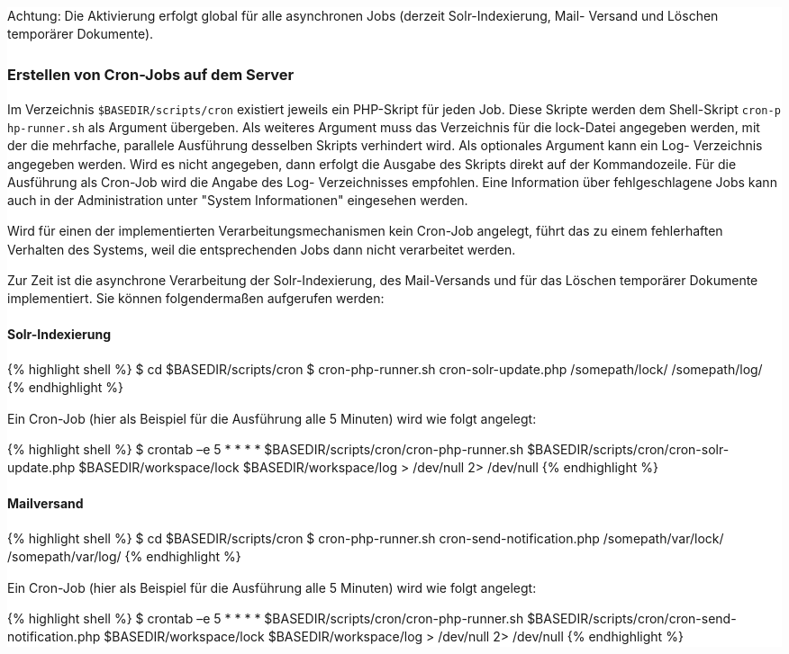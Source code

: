 <p class="warning">
Achtung: Die Aktivierung erfolgt global für alle asynchronen Jobs (derzeit Solr-Indexierung, Mail-
Versand und Löschen temporärer Dokumente).
</p>

### Erstellen von Cron-Jobs auf dem Server

Im Verzeichnis `$BASEDIR/scripts/cron` existiert jeweils ein PHP-Skript für jeden Job. Diese
Skripte werden dem Shell-Skript `cron-php-runner.sh` als Argument übergeben. Als weiteres
Argument muss das Verzeichnis für die lock-Datei angegeben werden, mit der die mehrfache,
parallele Ausführung desselben Skripts verhindert wird. Als optionales Argument kann ein Log-
Verzeichnis angegeben werden. Wird es nicht angegeben, dann erfolgt die Ausgabe des Skripts
direkt auf der Kommandozeile. Für die Ausführung als Cron-Job wird die Angabe des Log-
Verzeichnisses empfohlen. Eine Information über fehlgeschlagene Jobs kann auch in der
Administration unter "System Informationen" eingesehen werden.

<p class="warning">
Wird für einen der implementierten Verarbeitungsmechanismen kein Cron-Job angelegt, führt
das zu einem fehlerhaften Verhalten des Systems, weil die entsprechenden Jobs dann nicht
verarbeitet werden.
</p>

Zur Zeit ist die asynchrone Verarbeitung der Solr-Indexierung, des Mail-Versands und für das
Löschen temporärer Dokumente implementiert. Sie können folgendermaßen aufgerufen werden:

#### Solr-Indexierung

{% highlight shell %}
$ cd $BASEDIR/scripts/cron
$ cron-php-runner.sh cron-solr-update.php /somepath/lock/ /somepath/log/
{% endhighlight %}

Ein Cron-Job (hier als Beispiel für die Ausführung alle 5 Minuten) wird wie folgt angelegt:

{% highlight shell %}
$ crontab –e 5 * * * *
    $BASEDIR/scripts/cron/cron-php-runner.sh
    $BASEDIR/scripts/cron/cron-solr-update.php
    $BASEDIR/workspace/lock
    $BASEDIR/workspace/log > /dev/null 2> /dev/null
{% endhighlight %}

#### Mailversand

{% highlight shell %}
$ cd $BASEDIR/scripts/cron
$ cron-php-runner.sh cron-send-notification.php /somepath/var/lock/ /somepath/var/log/
{% endhighlight %}

Ein Cron-Job (hier als Beispiel für die Ausführung alle 5 Minuten) wird wie folgt angelegt:

{% highlight shell %}
$ crontab –e 5 * * * *
    $BASEDIR/scripts/cron/cron-php-runner.sh
    $BASEDIR/scripts/cron/cron-send-notification.php
    $BASEDIR/workspace/lock
    $BASEDIR/workspace/log > /dev/null 2> /dev/null
{% endhighlight %}
